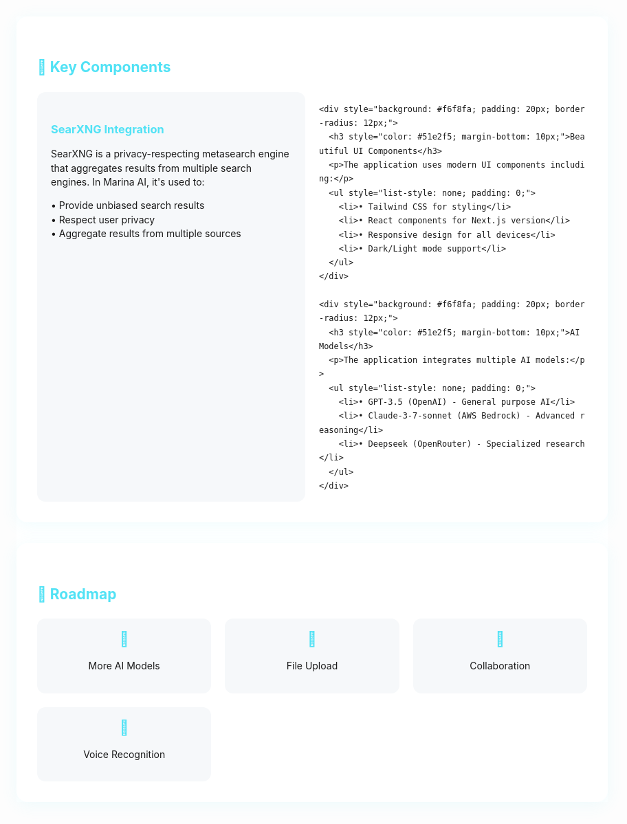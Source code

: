 <div style="background: #fff; padding: 30px; border-radius: 16px; box-shadow: 0 4px 24px rgba(81,226,245,0.09); margin-bottom: 30px;">
  <h2 style="color: #51e2f5; margin-bottom: 20px;">🔧 Key Components</h2>
  
  <div style="display: grid; grid-template-columns: repeat(auto-fit, minmax(300px, 1fr)); gap: 20px;">
    <div style="background: #f6f8fa; padding: 20px; border-radius: 12px;">
      <h3 style="color: #51e2f5; margin-bottom: 10px;">SearXNG Integration</h3>
      <p>SearXNG is a privacy-respecting metasearch engine that aggregates results from multiple search engines. In Marina AI, it's used to:</p>
      <ul style="list-style: none; padding: 0;">
        <li>• Provide unbiased search results</li>
        <li>• Respect user privacy</li>
        <li>• Aggregate results from multiple sources</li>
      </ul>
    </div>
    
    <div style="background: #f6f8fa; padding: 20px; border-radius: 12px;">
      <h3 style="color: #51e2f5; margin-bottom: 10px;">Beautiful UI Components</h3>
      <p>The application uses modern UI components including:</p>
      <ul style="list-style: none; padding: 0;">
        <li>• Tailwind CSS for styling</li>
        <li>• React components for Next.js version</li>
        <li>• Responsive design for all devices</li>
        <li>• Dark/Light mode support</li>
      </ul>
    </div>
    
    <div style="background: #f6f8fa; padding: 20px; border-radius: 12px;">
      <h3 style="color: #51e2f5; margin-bottom: 10px;">AI Models</h3>
      <p>The application integrates multiple AI models:</p>
      <ul style="list-style: none; padding: 0;">
        <li>• GPT-3.5 (OpenAI) - General purpose AI</li>
        <li>• Claude-3-7-sonnet (AWS Bedrock) - Advanced reasoning</li>
        <li>• Deepseek (OpenRouter) - Specialized research</li>
      </ul>
    </div>
  </div>
</div>

<div style="background: #fff; padding: 30px; border-radius: 16px; box-shadow: 0 4px 24px rgba(81,226,245,0.09); margin-bottom: 30px;">
  <h2 style="color: #51e2f5; margin-bottom: 20px;">🔮 Roadmap</h2>
  <div style="display: grid; grid-template-columns: repeat(auto-fit, minmax(200px, 1fr)); gap: 20px;">
    <div style="background: #f6f8fa; padding: 15px; border-radius: 12px; text-align: center;">
      <span style="color: #51e2f5; font-size: 1.5rem;">🤖</span>
      <p>More AI Models</p>
    </div>
    <div style="background: #f6f8fa; padding: 15px; border-radius: 12px; text-align: center;">
      <span style="color: #51e2f5; font-size: 1.5rem;">📁</span>
      <p>File Upload</p>
    </div>
    <div style="background: #f6f8fa; padding: 15px; border-radius: 12px; text-align: center;">
      <span style="color: #51e2f5; font-size: 1.5rem;">👥</span>
      <p>Collaboration</p>
    </div>
    <div style="background: #f6f8fa; padding: 15px; border-radius: 12px; text-align: center;">
      <span style="color: #51e2f5; font-size: 1.5rem;">🎤</span>
      <p>Voice Recognition</p>
    </div>
  </div>
</div>
